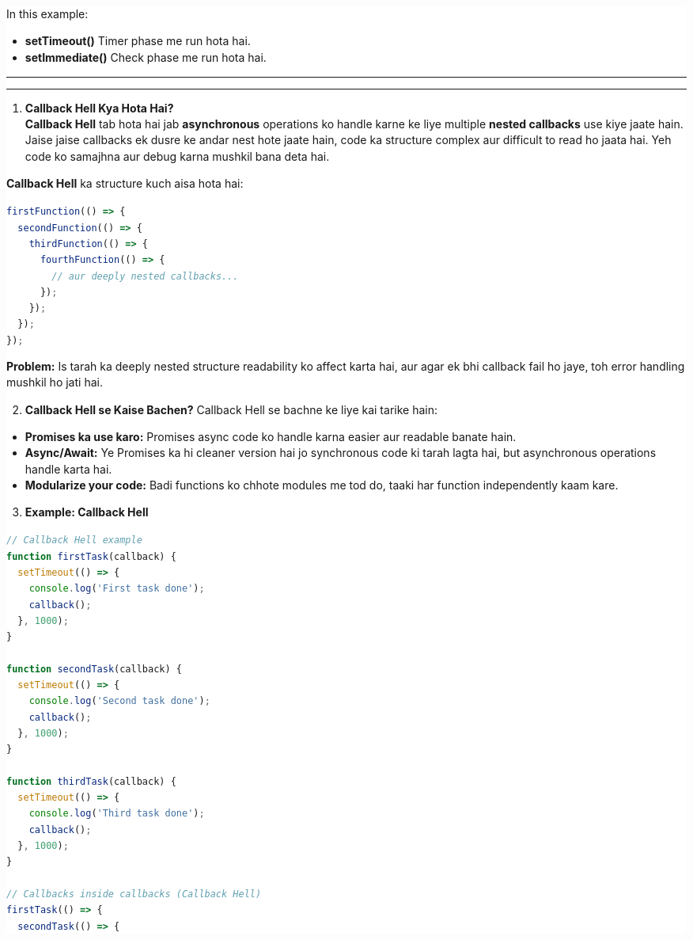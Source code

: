 
In this example:
- **setTimeout()** Timer phase me run hota hai.
- **setImmediate()** Check phase me run hota hai.


---
---

1. **Callback Hell Kya Hota Hai?**  
**Callback Hell** tab hota hai jab **asynchronous** operations ko handle karne ke liye multiple **nested callbacks** use kiye jaate hain. Jaise jaise callbacks ek dusre ke andar nest hote jaate hain, code ka structure complex aur difficult to read ho jaata hai. Yeh code ko samajhna aur debug karna mushkil bana deta hai.

**Callback Hell** ka structure kuch aisa hota hai:

```javascript
firstFunction(() => {
  secondFunction(() => {
    thirdFunction(() => {
      fourthFunction(() => {
        // aur deeply nested callbacks...
      });
    });
  });
});
```

**Problem:** Is tarah ka deeply nested structure readability ko affect karta hai, aur agar ek bhi callback fail ho jaye, toh error handling mushkil ho jati hai.

2. **Callback Hell se Kaise Bachen?**
Callback Hell se bachne ke liye kai tarike hain:

- **Promises ka use karo:** Promises async code ko handle karna easier aur readable banate hain.
- **Async/Await:** Ye Promises ka hi cleaner version hai jo synchronous code ki tarah lagta hai, but asynchronous operations handle karta hai.
- **Modularize your code:** Badi functions ko chhote modules me tod do, taaki har function independently kaam kare.

3. **Example: Callback Hell**

```javascript
// Callback Hell example
function firstTask(callback) {
  setTimeout(() => {
    console.log('First task done');
    callback();
  }, 1000);
}

function secondTask(callback) {
  setTimeout(() => {
    console.log('Second task done');
    callback();
  }, 1000);
}

function thirdTask(callback) {
  setTimeout(() => {
    console.log('Third task done');
    callback();
  }, 1000);
}

// Callbacks inside callbacks (Callback Hell)
firstTask(() => {
  secondTask(() => {
```